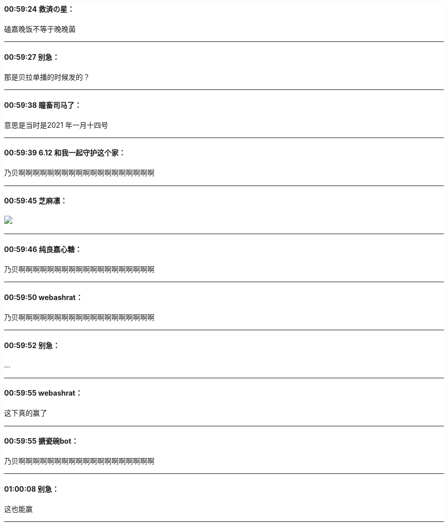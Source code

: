 #### 00:59:24  救済の星：

磕嘉晚饭不等于晚晚菌

*****

#### 00:59:27  别急：

那是贝拉单播的时候发的？

*****

#### 00:59:38  瞳畜司马了：

意思是当时是2021 年一月十四号

*****

#### 00:59:39  6.12 和我一起守护这个家：

乃贝啊啊啊啊啊啊啊啊啊啊啊啊啊啊啊啊啊啊啊

*****

#### 00:59:45  芝麻凛：

![](http://gchat.qpic.cn/gchatpic_new/1035291824/614391357-3100126622-FCA391EA61882C7F7D066F8D2243EAE6/0?term=2")

*****

#### 00:59:46  纯良嘉心糖：

乃贝啊啊啊啊啊啊啊啊啊啊啊啊啊啊啊啊啊啊啊

*****

#### 00:59:50  webashrat：

乃贝啊啊啊啊啊啊啊啊啊啊啊啊啊啊啊啊啊啊啊

*****

#### 00:59:52  别急：

...

*****

#### 00:59:55  webashrat：

这下真的赢了

*****

#### 00:59:55  搪瓷碗bot：

乃贝啊啊啊啊啊啊啊啊啊啊啊啊啊啊啊啊啊啊啊

*****

#### 01:00:08  别急：

这也能赢

*****

